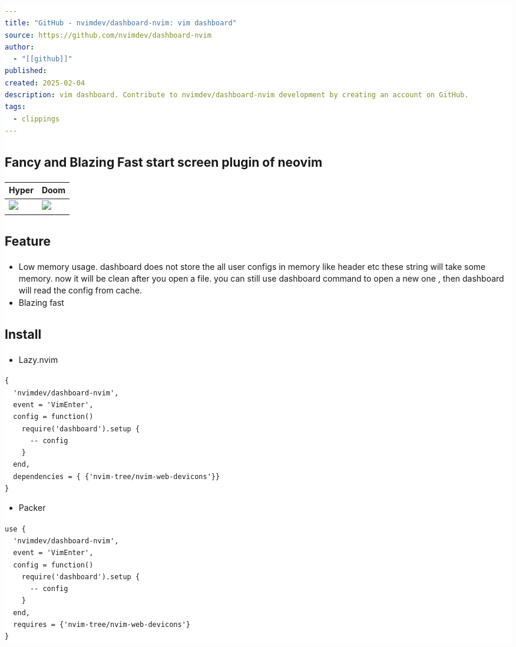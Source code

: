 ```yaml
---
title: "GitHub - nvimdev/dashboard-nvim: vim dashboard"
source: https://github.com/nvimdev/dashboard-nvim
author:
  - "[[github]]"
published: 
created: 2025-02-04
description: vim dashboard. Contribute to nvimdev/dashboard-nvim development by creating an account on GitHub.
tags:
  - clippings
---
```

## Fancy and Blazing Fast start screen plugin of neovim

| Hyper | Doom |
| --- | --- |
| [![](https://user-images.githubusercontent.com/41671631/215015845-b13343c4-427e-45d6-9f92-267ab909eff1.png)](https://user-images.githubusercontent.com/41671631/215015845-b13343c4-427e-45d6-9f92-267ab909eff1.png) | [![](https://user-images.githubusercontent.com/41671631/214518543-d7d6afbf-f405-4a6f-a505-568c5a101e92.png)](https://user-images.githubusercontent.com/41671631/214518543-d7d6afbf-f405-4a6f-a505-568c5a101e92.png) |

## Feature

- Low memory usage. dashboard does not store the all user configs in memory like header etc these string will take some memory. now it will be clean after you open a file. you can still use dashboard command to open a new one , then dashboard will read the config from cache.
- Blazing fast

## Install

- Lazy.nvim

```
{
  'nvimdev/dashboard-nvim',
  event = 'VimEnter',
  config = function()
    require('dashboard').setup {
      -- config
    }
  end,
  dependencies = { {'nvim-tree/nvim-web-devicons'}}
}
```

- Packer

```
use {
  'nvimdev/dashboard-nvim',
  event = 'VimEnter',
  config = function()
    require('dashboard').setup {
      -- config
    }
  end,
  requires = {'nvim-tree/nvim-web-devicons'}
}
```
